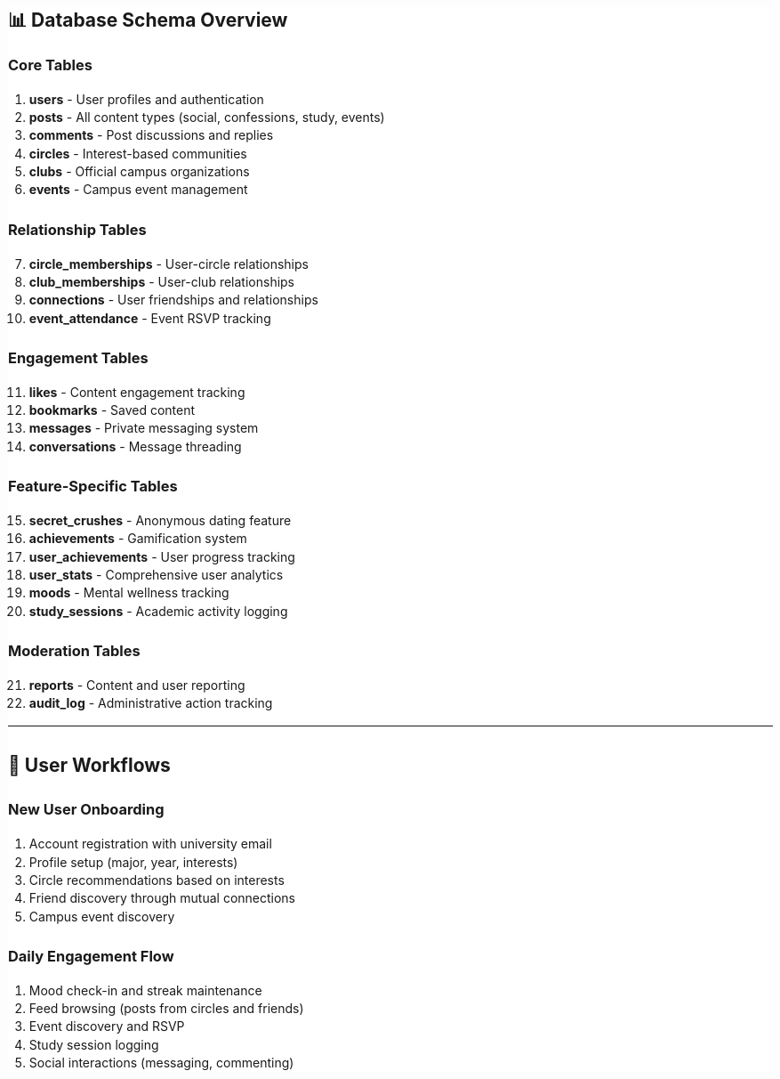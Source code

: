 
## 📊 **Database Schema Overview**

### **Core Tables**
1. **users** - User profiles and authentication
2. **posts** - All content types (social, confessions, study, events)
3. **comments** - Post discussions and replies
4. **circles** - Interest-based communities
5. **clubs** - Official campus organizations
6. **events** - Campus event management

### **Relationship Tables**
7. **circle_memberships** - User-circle relationships
8. **club_memberships** - User-club relationships
9. **connections** - User friendships and relationships
10. **event_attendance** - Event RSVP tracking

### **Engagement Tables**
11. **likes** - Content engagement tracking
12. **bookmarks** - Saved content
13. **messages** - Private messaging system
14. **conversations** - Message threading

### **Feature-Specific Tables**
15. **secret_crushes** - Anonymous dating feature
16. **achievements** - Gamification system
17. **user_achievements** - User progress tracking
18. **user_stats** - Comprehensive user analytics
19. **moods** - Mental wellness tracking
20. **study_sessions** - Academic activity logging

### **Moderation Tables**
21. **reports** - Content and user reporting
22. **audit_log** - Administrative action tracking

---

## 🔄 **User Workflows**

### **New User Onboarding**
1. Account registration with university email
2. Profile setup (major, year, interests)
3. Circle recommendations based on interests
4. Friend discovery through mutual connections
5. Campus event discovery

### **Daily Engagement Flow**
1. Mood check-in and streak maintenance
2. Feed browsing (posts from circles and friends)
3. Event discovery and RSVP
4. Study session logging
5. Social interactions (messaging, commenting)
